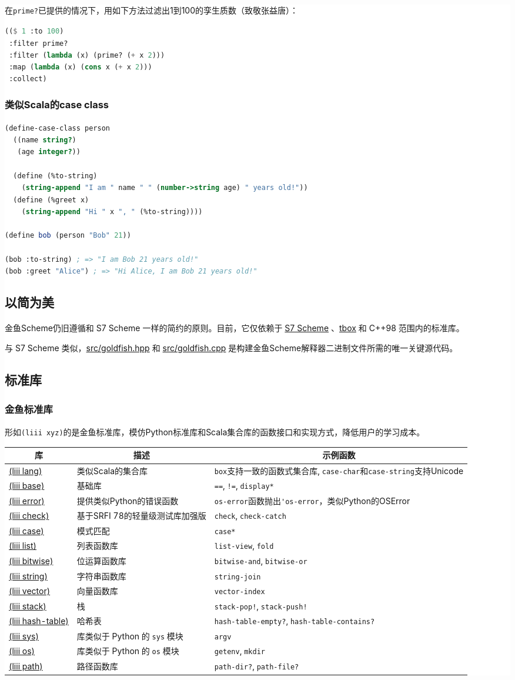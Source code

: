在`prime?`已提供的情况下，用如下方法过滤出1到100的孪生质数（致敬张益唐）：
``` scheme
(($ 1 :to 100)
 :filter prime?
 :filter (lambda (x) (prime? (+ x 2)))
 :map (lambda (x) (cons x (+ x 2)))
 :collect)
```

### 类似Scala的case class
``` scheme
(define-case-class person
  ((name string?)
   (age integer?))
  
  (define (%to-string)
    (string-append "I am " name " " (number->string age) " years old!"))
  (define (%greet x)
    (string-append "Hi " x ", " (%to-string))))

(define bob (person "Bob" 21))

(bob :to-string) ; => "I am Bob 21 years old!"
(bob :greet "Alice") ; => "Hi Alice, I am Bob 21 years old!"
```

## 以简为美
金鱼Scheme仍旧遵循和 S7 Scheme 一样的简约的原则。目前，它仅依赖于 [S7 Scheme](https://ccrma.stanford.edu/software/s7/) 、[tbox](https://gitee.com/tboox/tbox) 和 C++98 范围内的标准库。

与 S7 Scheme 类似，[src/goldfish.hpp](src/goldfish.hpp) 和 [src/goldfish.cpp](src/goldfish.cpp) 是构建金鱼Scheme解释器二进制文件所需的唯一关键源代码。

## 标准库
### 金鱼标准库
形如`(liii xyz)`的是金鱼标准库，模仿Python标准库和Scala集合库的函数接口和实现方式，降低用户的学习成本。

| 库                                                | 描述                            | 示例函数                                                           |
| ------------------------------------------------- | ------------------------------- | ------------------------------------------------------------------ |
| [(liii lang)](goldfish/liii/lang.scm)             | 类似Scala的集合库               | `box`支持一致的函数式集合库, `case-char`和`case-string`支持Unicode |
| [(liii base)](goldfish/liii/base.scm)             | 基础库                          | `==`, `!=`, `display*`                                             |
| [(liii error)](goldfish/liii/error.scm)           | 提供类似Python的错误函数        | `os-error`函数抛出`'os-error`，类似Python的OSError                 |
| [(liii check)](goldfish/liii/check.scm)           | 基于SRFI 78的轻量级测试库加强版 | `check`, `check-catch`                                             |
| [(liii case)](goldfish/liii/case.scm)             | 模式匹配                        | `case*`                                                            |
| [(liii list)](goldfish/liii/list.scm)             | 列表函数库                      | `list-view`, `fold`                                                |
| [(liii bitwise)](goldfish/liii/bitwise.scm)       | 位运算函数库                    | `bitwise-and`, `bitwise-or`                                        |
| [(liii string)](goldfish/liii/string.scm)         | 字符串函数库                    | `string-join`                                                      |
| [(liii vector)](goldfish/liii/vector.scm)         | 向量函数库                      | `vector-index`                                                     |
| [(liii stack)](goldfish/liii/stack.scm)           | 栈                              | `stack-pop!`, `stack-push!`                                        |
| [(liii hash-table)](goldfish/liii/hash-table.scm) | 哈希表                          | `hash-table-empty?`, `hash-table-contains?`                        |
| [(liii sys)](goldfish/liii/sys.scm)               | 库类似于 Python 的 `sys` 模块   | `argv`                                                             |
| [(liii os)](goldfish/liii/os.scm)                 | 库类似于 Python 的 `os` 模块    | `getenv`, `mkdir`                                                  |
| [(liii path)](goldfish/liii/path.scm)             | 路径函数库                      | `path-dir?`, `path-file?`                                          |